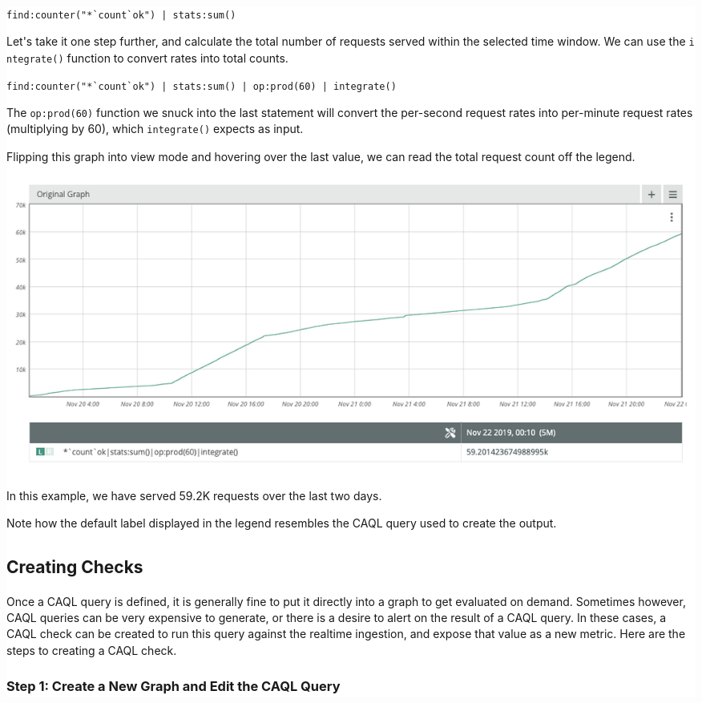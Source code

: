 ```caql
find:counter("*`count`ok") | stats:sum()
```

Let's take it one step further, and calculate the total number of requests served within the selected time window.
We can use the `integrate()` function to convert rates into total counts.

```caql
find:counter("*`count`ok") | stats:sum() | op:prod(60) | integrate()
```

The `op:prod(60)` function we snuck into the last statement will convert the per-second request rates into
per-minute request rates (multiplying by 60), which `integrate()` expects as input.

Flipping this graph into view mode and hovering over the last value, we can read the total request count off the legend.

![Image:CAQL integrate()](./img/CAQL_6.png)

In this example, we have served 59.2K requests over the last two days.

Note how the default label displayed in the legend resembles the CAQL query used to create the output.

## Creating Checks

Once a CAQL query is defined, it is generally fine to put it directly into a graph to get evaluated on demand. Sometimes however, CAQL queries can be very expensive to generate, or there is a desire to alert on the result of a CAQL query. In these cases, a CAQL check can be created to run this query against the realtime ingestion, and expose that value as a new metric. Here are the steps to creating a CAQL check.

### Step 1: Create a New Graph and Edit the CAQL Query
